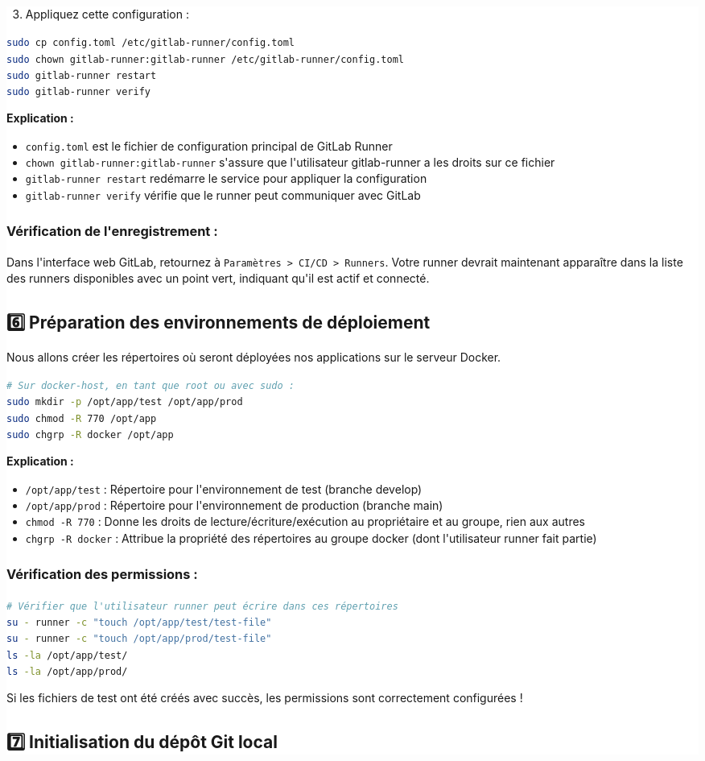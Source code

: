 3. Appliquez cette configuration :
```bash
sudo cp config.toml /etc/gitlab-runner/config.toml
sudo chown gitlab-runner:gitlab-runner /etc/gitlab-runner/config.toml
sudo gitlab-runner restart
sudo gitlab-runner verify
```

**Explication :**
- `config.toml` est le fichier de configuration principal de GitLab Runner
- `chown gitlab-runner:gitlab-runner` s'assure que l'utilisateur gitlab-runner a les droits sur ce fichier
- `gitlab-runner restart` redémarre le service pour appliquer la configuration
- `gitlab-runner verify` vérifie que le runner peut communiquer avec GitLab

### Vérification de l'enregistrement :

Dans l'interface web GitLab, retournez à `Paramètres > CI/CD > Runners`. Votre runner devrait maintenant apparaître dans la liste des runners disponibles avec un point vert, indiquant qu'il est actif et connecté.

## 6️⃣ Préparation des environnements de déploiement

Nous allons créer les répertoires où seront déployées nos applications sur le serveur Docker.

```bash
# Sur docker-host, en tant que root ou avec sudo :
sudo mkdir -p /opt/app/test /opt/app/prod
sudo chmod -R 770 /opt/app
sudo chgrp -R docker /opt/app
```

**Explication :**
- `/opt/app/test` : Répertoire pour l'environnement de test (branche develop)
- `/opt/app/prod` : Répertoire pour l'environnement de production (branche main)
- `chmod -R 770` : Donne les droits de lecture/écriture/exécution au propriétaire et au groupe, rien aux autres
- `chgrp -R docker` : Attribue la propriété des répertoires au groupe docker (dont l'utilisateur runner fait partie)

### Vérification des permissions :

```bash
# Vérifier que l'utilisateur runner peut écrire dans ces répertoires
su - runner -c "touch /opt/app/test/test-file"
su - runner -c "touch /opt/app/prod/test-file"
ls -la /opt/app/test/
ls -la /opt/app/prod/
```

Si les fichiers de test ont été créés avec succès, les permissions sont correctement configurées !

## 7️⃣ Initialisation du dépôt Git local
